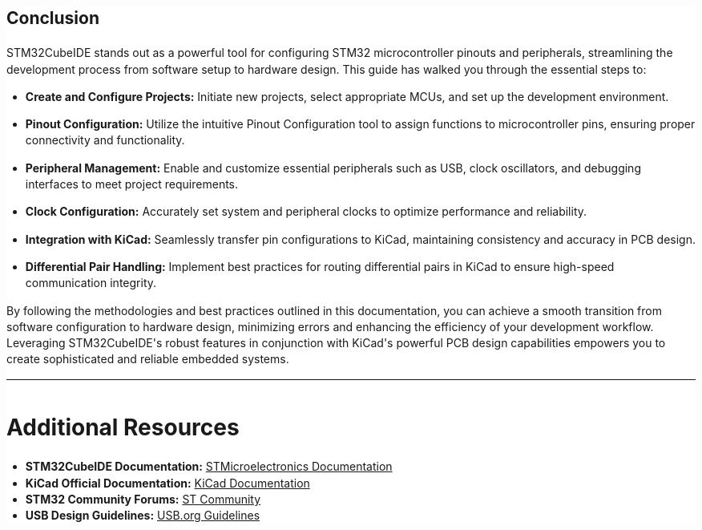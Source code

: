 ## **Conclusion**

STM32CubeIDE stands out as a powerful tool for configuring STM32 microcontroller pinouts and peripherals, streamlining the development process from software setup to hardware design. This guide has walked you through the essential steps to:

- **Create and Configure Projects:** Initiate new projects, select appropriate MCUs, and set up the development environment.
  
- **Pinout Configuration:** Utilize the intuitive Pinout Configuration tool to assign functions to microcontroller pins, ensuring proper connectivity and functionality.
  
- **Peripheral Management:** Enable and customize essential peripherals such as USB, clock oscillators, and debugging interfaces to meet project requirements.
  
- **Clock Configuration:** Accurately set system and peripheral clocks to optimize performance and reliability.
  
- **Integration with KiCad:** Seamlessly transfer pin configurations to KiCad, maintaining consistency and accuracy in PCB design.
  
- **Differential Pair Handling:** Implement best practices for routing differential pairs in KiCad to ensure high-speed communication integrity.

By following the methodologies and best practices outlined in this documentation, you can achieve a smooth transition from software configuration to hardware design, minimizing errors and enhancing the efficiency of your development workflow. Leveraging STM32CubeIDE's robust features in conjunction with KiCad's powerful PCB design capabilities empowers you to create sophisticated and reliable embedded systems.

---

# Additional Resources

- **STM32CubeIDE Documentation:** [STMicroelectronics Documentation](https://www.st.com/en/development-tools/stm32cubeide.html)
- **KiCad Official Documentation:** [KiCad Documentation](https://docs.kicad.org/)
- **STM32 Community Forums:** [ST Community](https://community.st.com/s/)
- **USB Design Guidelines:** [USB.org Guidelines](https://www.usb.org/documents)